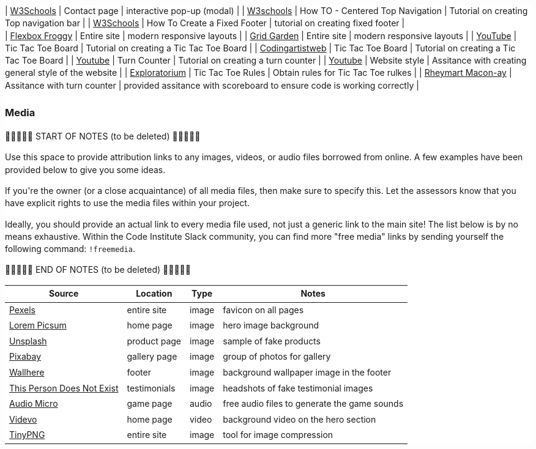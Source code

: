 | [W3Schools](https://www.w3schools.com/howto/howto_css_modals.asp)                                                | Contact page                     | interactive pop-up (modal)                                             |
| [W3schools](https://www.w3schools.com/howto/howto_css_topnav_centered.asp)                                       | How TO - Centered Top Navigation | Tutorial on creating Top navigation bar                                |
| [W3Schools](https://www.w3schools.com/howto/howto_css_fixed_footer.asp)                                          | How To Create a Fixed Footer     | tutorial on creating fixed footer                                      |                             
| [Flexbox Froggy](https://flexboxfroggy.com/)                                                                     | Entire site                      | modern responsive layouts                                              |
| [Grid Garden](https://cssgridgarden.com)                                                                         | Entire site                      | modern responsive layouts                                              |
| [YouTube](https://www.youtube.com/watch?v=al_AgC2NSCo&themeRefresh=1)                                            | Tic Tac Toe Board                | Tutorial on creating a Tic Tac Toe Board                               |
| [Codingartistweb](https://codingartistweb.com/2022/01/tic-tac-toe-game-html-css-and-javascript/#google_vignette) | Tic Tac Toe Board                | Tutorial on creating a Tic Tac Toe Board                               |
| [Youtube](https://www.youtube.com/watch?v=n6gzxTsbHLc)                                                           | Turn Counter                     | Tutorial on creating a turn counter                                    |
| [Youtube](https://www.youtube.com/watch?v=10Z6UIe7R1E)                                                           | Website style                    | Assitance with creating general style of the website                   |
| [Exploratorium](https://www.exploratorium.edu)                                                                   | Tic Tac Toe Rules                | Obtain rules for Tic Tac Toe rulkes                                    |
| [Rheymart Macon-ay](https://www2.codementor.io/@leadmentor9)                                                     | Assitance with turn counter      | provided assitance with scoreboard to ensure code is working correctly |

### Media

🛑🛑🛑🛑🛑 START OF NOTES (to be deleted) 🛑🛑🛑🛑🛑

Use this space to provide attribution links to any images, videos, or audio files borrowed from online.
A few examples have been provided below to give you some ideas.

If you're the owner (or a close acquaintance) of all media files, then make sure to specify this.
Let the assessors know that you have explicit rights to use the media files within your project.

Ideally, you should provide an actual link to every media file used, not just a generic link to the main site!
The list below is by no means exhaustive. Within the Code Institute Slack community, you can find more "free media" links
by sending yourself the following command: `!freemedia`.

🛑🛑🛑🛑🛑 END OF NOTES (to be deleted) 🛑🛑🛑🛑🛑

| Source | Location | Type | Notes |
| --- | --- | --- | --- |
| [Pexels](https://www.pexels.com) | entire site | image | favicon on all pages |
| [Lorem Picsum](https://picsum.photos) | home page | image | hero image background |
| [Unsplash](https://unsplash.com) | product page | image | sample of fake products |
| [Pixabay](https://pixabay.com) | gallery page | image | group of photos for gallery |
| [Wallhere](https://wallhere.com) | footer | image | background wallpaper image in the footer |
| [This Person Does Not Exist](https://thispersondoesnotexist.com) | testimonials | image | headshots of fake testimonial images |
| [Audio Micro](https://www.audiomicro.com/free-sound-effects) | game page | audio | free audio files to generate the game sounds |
| [Videvo](https://www.videvo.net/) | home page | video | background video on the hero section |
| [TinyPNG](https://tinypng.com) | entire site | image | tool for image compression |
